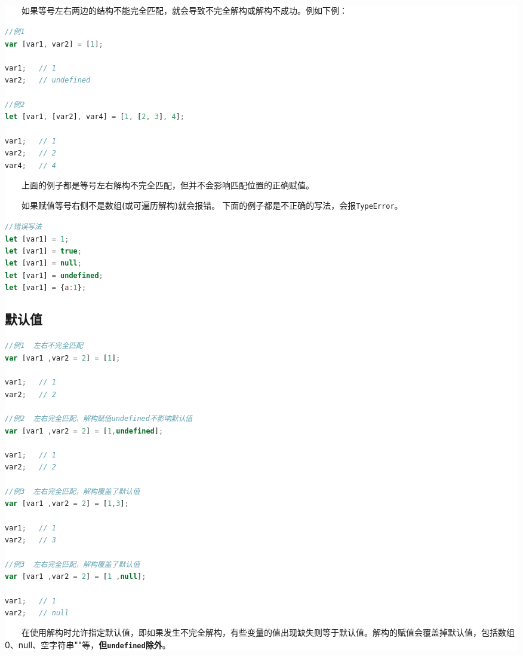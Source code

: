 &emsp;&emsp;如果等号左右两边的结构不能完全匹配，就会导致不完全解构或解构不成功。例如下例：
```JavaScript
//例1
var [var1, var2] = [1];

var1;   // 1
var2;   // undefined

//例2
let [var1, [var2], var4] = [1, [2, 3], 4];

var1;   // 1
var2;   // 2
var4;   // 4
```
&emsp;&emsp;上面的例子都是等号左右解构不完全匹配，但并不会影响匹配位置的正确赋值。

&emsp;&emsp;如果赋值等号右侧不是数组(或可遍历解构)就会报错。
下面的例子都是不正确的写法，会报`TypeError`。
```JavaScript
//错误写法
let [var1] = 1;
let [var1] = true;
let [var1] = null;
let [var1] = undefined;
let [var1] = {a:1};
```

## 默认值
```JavaScript
//例1  左右不完全匹配
var [var1 ,var2 = 2] = [1];

var1;   // 1
var2;   // 2

//例2  左右完全匹配，解构赋值undefined不影响默认值
var [var1 ,var2 = 2] = [1,undefined];

var1;   // 1
var2;   // 2

//例3  左右完全匹配，解构覆盖了默认值
var [var1 ,var2 = 2] = [1,3];

var1;   // 1
var2;   // 3

//例3  左右完全匹配，解构覆盖了默认值
var [var1 ,var2 = 2] = [1 ,null];

var1;   // 1
var2;   // null
```
&emsp;&emsp;在使用解构时允许指定默认值，即如果发生不完全解构，有些变量的值出现缺失则等于默认值。解构的赋值会覆盖掉默认值，包括数组0、null、空字符串""等，**但`undefined`除外**。
